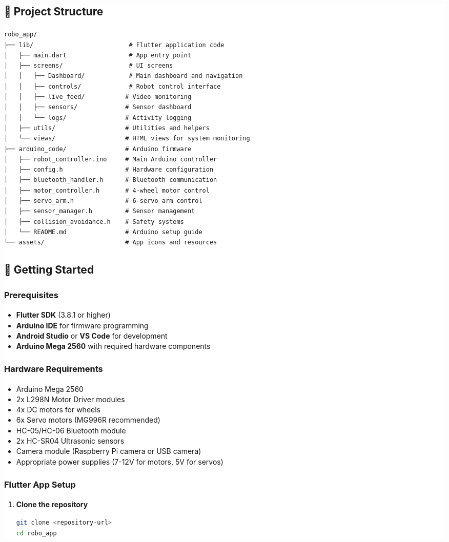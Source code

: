 ## 📁 Project Structure

```text
robo_app/
├── lib/                          # Flutter application code
│   ├── main.dart                 # App entry point
│   ├── screens/                  # UI screens
│   │   ├── Dashboard/            # Main dashboard and navigation
│   │   ├── controls/             # Robot control interface
│   │   ├── live_feed/           # Video monitoring
│   │   ├── sensors/             # Sensor dashboard
│   │   └── logs/                # Activity logging
│   ├── utils/                   # Utilities and helpers
│   └── views/                   # HTML views for system monitoring
├── arduino_code/                # Arduino firmware
│   ├── robot_controller.ino     # Main Arduino controller
│   ├── config.h                 # Hardware configuration
│   ├── bluetooth_handler.h      # Bluetooth communication
│   ├── motor_controller.h       # 4-wheel motor control
│   ├── servo_arm.h              # 6-servo arm control
│   ├── sensor_manager.h         # Sensor management
│   ├── collision_avoidance.h    # Safety systems
│   └── README.md                # Arduino setup guide
└── assets/                      # App icons and resources
```

## 🚀 Getting Started

### Prerequisites

- **Flutter SDK** (3.8.1 or higher)
- **Arduino IDE** for firmware programming
- **Android Studio** or **VS Code** for development
- **Arduino Mega 2560** with required hardware components

### Hardware Requirements

- Arduino Mega 2560
- 2x L298N Motor Driver modules
- 4x DC motors for wheels
- 6x Servo motors (MG996R recommended)
- HC-05/HC-06 Bluetooth module
- 2x HC-SR04 Ultrasonic sensors
- Camera module (Raspberry Pi camera or USB camera)
- Appropriate power supplies (7-12V for motors, 5V for servos)

### Flutter App Setup

1. **Clone the repository**

   ```bash
   git clone <repository-url>
   cd robo_app
   ```
